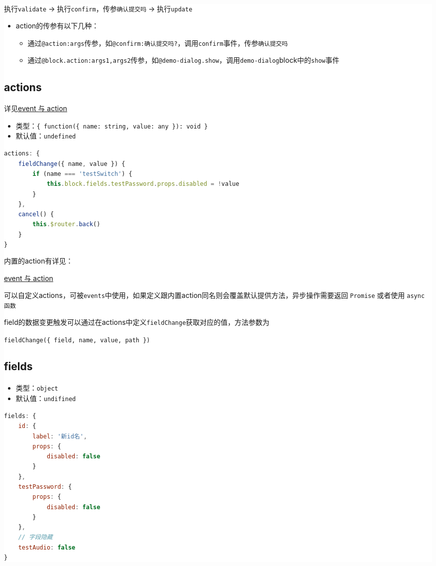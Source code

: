 执行`validate` -> 执行`confirm`，传参`确认提交吗` -> 执行`update`

- action的传参有以下几种：

    - 通过`@action:args`传参，如`@confirm:确认提交吗?`，调用`confirm`事件，传参`确认提交吗`

    - 通过`@block.action:args1,args2`传参，如`@demo-dialog.show`，调用`demo-dialog`block中的`show`事件

## actions

详见[event 与 action](../api/action.md)

- 类型：`{ function({ name: string, value: any }): void }`
- 默认值：`undefined`

```js
actions: {
    fieldChange({ name, value }) {
        if (name === 'testSwitch') {
            this.block.fields.testPassword.props.disabled = !value
        }
    },
    cancel() {
        this.$router.back()
    }
}
```

内置的action有详见：

[event 与 action](../api/action.md)

可以自定义actions，可被`events`中使用，如果定义跟内置action同名则会覆盖默认提供方法，异步操作需要返回 `Promise` 或者使用 `async 函数`

field的数据变更触发可以通过在actions中定义`fieldChange`获取对应的值，方法参数为

`fieldChange({ field, name, value, path })`

## fields

- 类型：`object`
- 默认值：`undifined`

```js
fields: {
    id: {
        label: '新id名',
        props: {
            disabled: false
        }
    },
    testPassword: {
        props: {
            disabled: false
        }
    },
    // 字段隐藏
    testAudio: false
}
```
